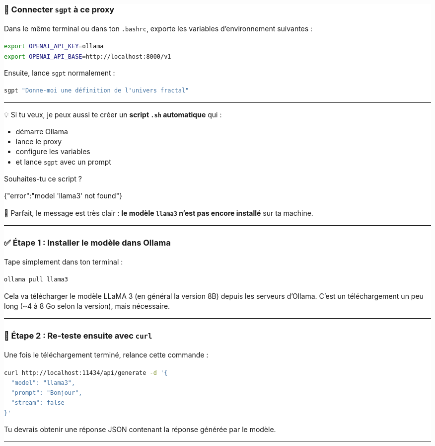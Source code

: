 
### 🔗 Connecter `sgpt` à ce proxy

Dans le même terminal ou dans ton `.bashrc`, exporte les variables d’environnement suivantes :

```bash
export OPENAI_API_KEY=ollama
export OPENAI_API_BASE=http://localhost:8000/v1
```

Ensuite, lance `sgpt` normalement :

```bash
sgpt "Donne-moi une définition de l'univers fractal"
```

---

💡 Si tu veux, je peux aussi te créer un **script `.sh` automatique** qui :
- démarre Ollama
- lance le proxy
- configure les variables
- et lance `sgpt` avec un prompt

Souhaites-tu ce script ?

{"error":"model 'llama3' not found"}

🛑 Parfait, le message est très clair : **le modèle `llama3` n’est pas encore installé** sur ta machine.

---

### ✅ Étape 1 : Installer le modèle dans Ollama

Tape simplement dans ton terminal :

```bash
ollama pull llama3
```

Cela va télécharger le modèle LLaMA 3 (en général la version 8B) depuis les serveurs d’Ollama. C’est un téléchargement un peu long (~4 à 8 Go selon la version), mais nécessaire.

---

### 🔁 Étape 2 : Re-teste ensuite avec `curl`

Une fois le téléchargement terminé, relance cette commande :

```bash
curl http://localhost:11434/api/generate -d '{
  "model": "llama3",
  "prompt": "Bonjour",
  "stream": false
}'
```

Tu devrais obtenir une réponse JSON contenant la réponse générée par le modèle.

---